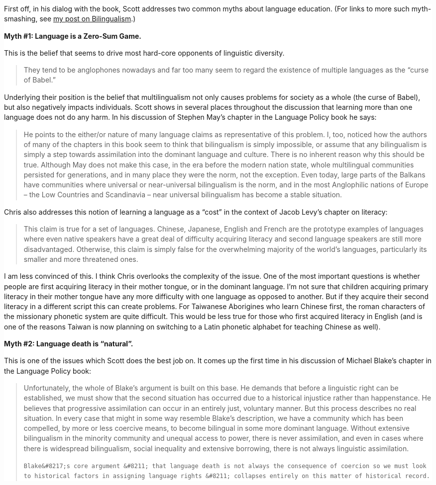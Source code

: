 First off, in his dialog with the book, Scott addresses two common myths about language education. (For links to more such myth-smashing, see <a href="http://test.oxus.net/archives/000050.html" onclick="_gaq.push(['_trackEvent', 'outbound-article', 'http://test.oxus.net/archives/000050.html', 'my post on Bilingualism']);" >my post on Bilingualism</a>.)

**Myth #1: Language is a Zero-Sum Game.**

This is the belief that seems to drive most hard-core opponents of linguistic diversity.


>   They tend to be anglophones nowadays and far too many seem to regard the existence of multiple languages as the &#8220;curse of Babel.&#8221;


Underlying their position is the belief that multilingualism not only causes problems for society as a whole (the curse of Babel), but also negatively impacts individuals. Scott shows in several places throughout the discussion that learning more than one language does not do any harm. In his discussion of Stephen May&#8217;s chapter in the Language Policy book he says:


>   He points to the either/or nature of many language claims as representative of this problem. I, too, noticed how the authors of many of the chapters in this book seem to think that bilingualism is simply impossible, or assume that any bilingualism is simply a step towards assimilation into the dominant language and culture. There is no inherent reason why this should be true. Although May does not make this case, in the era before the modern nation state, whole multilingual communities persisted for generations, and in many place they were the norm, not the exception. Even today, large parts of the Balkans have communities where universal or near-universal bilingualism is the norm, and in the most Anglophilic nations of Europe &#8211; the Low Countries and Scandinavia &#8211; near universal bilingualism has become a stable situation.


Chris also addresses this notion of learning a language as a &#8220;cost&#8221; in the context of Jacob Levy&#8217;s chapter on literacy:


>   This claim is true for a set of languages. Chinese, Japanese, English and French are the prototype examples of languages where even native speakers have a great deal of difficulty acquiring literacy and second language speakers are still more disadvantaged. Otherwise, this claim is simply false for the overwhelming majority of the world&#8217;s languages, particularly its smaller and more threatened ones.


I am less convinced of this. I think Chris overlooks the complexity of the issue. One of the most important questions is whether people are first acquiring literacy in their mother tongue, or in the dominant language. I&#8217;m not sure that children acquiring primary literacy in their mother tongue have any more difficulty with one language as opposed to another. But if they acquire their second literacy in a different script this can create problems. For Taiwanese Aborigines who learn Chinese first, the roman characters of the missionary phonetic system are quite difficult. This would be less true for those who first acquired literacy in English (and is one of the reasons Taiwan is now planning on switching to a Latin phonetic alphabet for teaching Chinese as well).

**Myth #2: Language death is &#8220;natural&#8221;.**

This is one of the issues which Scott does the best job on. It comes up the first time in his discussion of Michael Blake&#8217;s chapter in the Language Policy book:


>   Unfortunately, the whole of Blake&#8217;s argument is built on this base. He demands that before a linguistic right can be established, we must show that the second situation has occurred due to a historical injustice rather than happenstance. He believes that progressive assimilation can occur in an entirely just, voluntary manner. But this process describes no real situation. In every case that might in some way resemble Blake&#8217;s description, we have a community which has been compelled, by more or less coercive means, to become bilingual in some more dominant language. Without extensive bilingualism in the minority community and unequal access to power, there is never assimilation, and even in cases where there is widespread bilingualism, social inequality and extensive borrowing, there is not always linguistic assimilation. 
>   
>   
>     Blake&#8217;s core argument &#8211; that language death is not always the consequence of coercion so we must look to historical factors in assigning language rights &#8211; collapses entirely on this matter of historical record.
>   